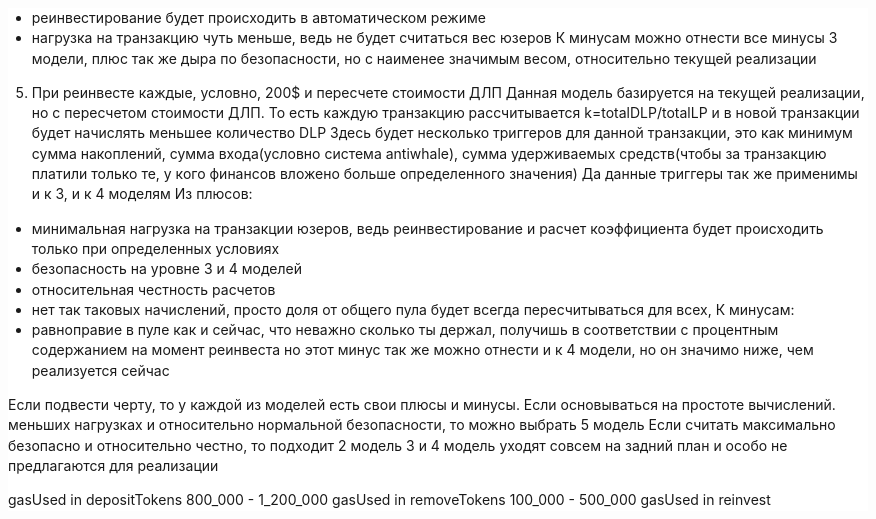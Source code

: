 - реинвестирование будет происходить в автоматическом режиме
- нагрузка на транзакцию чуть меньше, ведь не будет считаться вес юзеров
  К минусам можно отнести все минусы 3 модели, плюс так же дыра по безопасности, но с наименее значимым весом, относительно текущей реализации

5. При реинвесте каждые, условно, 200$ и пересчете стоимости ДЛП
   Данная модель базируется на текущей реализации, но с пересчетом стоимости ДЛП.
   То есть каждую транзакцию рассчитывается k=totalDLP/totalLP и в новой транзакции будет начислять меньшее количество DLP
   Здесь будет несколько триггеров для данной транзакции, это как минимум сумма накоплений, сумма входа(условно система antiwhale),
   сумма удерживаемых средств(чтобы за транзакцию платили только те, у кого финансов вложено больше определенного значения)
   Да данные триггеры так же применимы и к 3, и к 4 моделям
   Из плюсов:

- минимальная нагрузка на транзакции юзеров, ведь реинвестирование и расчет коэффициента будет происходить только при определенных условиях
- безопасность на уровне 3 и 4 моделей
- относительная честность расчетов
- нет так таковых начислений, просто доля от общего пула будет всегда пересчитываться для всех,
  К минусам:
- равноправие в пуле как и сейчас, что неважно сколько ты держал, получишь в соответствии с процентным содержанием на момент реинвеста
  но этот минус так же можно отнести и к 4 модели, но он значимо ниже, чем реализуется сейчас

Если подвести черту, то у каждой из моделей есть свои плюсы и минусы.
Если основываться на простоте вычислений. меньших нагрузках и относительно нормальной безопасности, то можно выбрать 5 модель
Если считать максимально безопасно и относительно честно, то подходит 2 модель
3 и 4 модель уходят совсем на задний план и особо не предлагаются для реализации

gasUsed in depositTokens 800_000 - 1_200_000
gasUsed in removeTokens 100_000 - 500_000
gasUsed in reinvest
